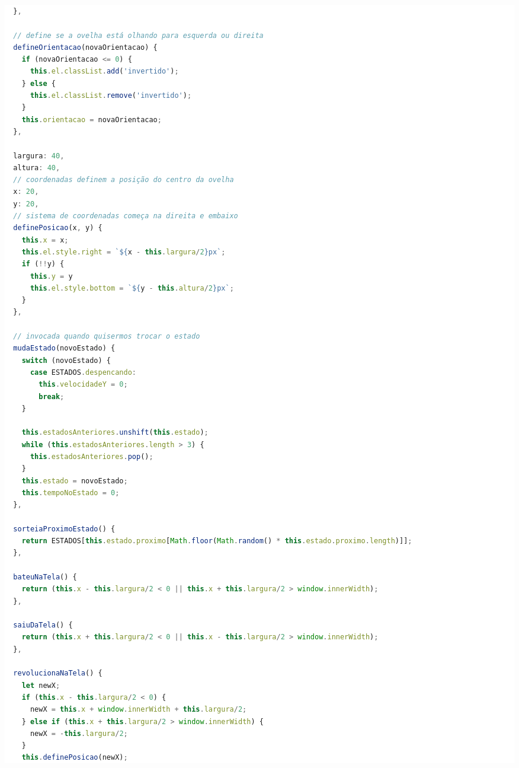 ```js
  },

  // define se a ovelha está olhando para esquerda ou direita
  defineOrientacao(novaOrientacao) {
    if (novaOrientacao <= 0) {
      this.el.classList.add('invertido');
    } else {
      this.el.classList.remove('invertido');
    }
    this.orientacao = novaOrientacao;
  },

  largura: 40,
  altura: 40,
  // coordenadas definem a posição do centro da ovelha
  x: 20,
  y: 20,
  // sistema de coordenadas começa na direita e embaixo
  definePosicao(x, y) {
    this.x = x;
    this.el.style.right = `${x - this.largura/2}px`;
    if (!!y) {
      this.y = y
      this.el.style.bottom = `${y - this.altura/2}px`;
    }
  },

  // invocada quando quisermos trocar o estado
  mudaEstado(novoEstado) {    
    switch (novoEstado) {
      case ESTADOS.despencando:
        this.velocidadeY = 0;
        break;
    }

    this.estadosAnteriores.unshift(this.estado);
    while (this.estadosAnteriores.length > 3) {
      this.estadosAnteriores.pop();
    }
    this.estado = novoEstado;
    this.tempoNoEstado = 0;
  },

  sorteiaProximoEstado() {
    return ESTADOS[this.estado.proximo[Math.floor(Math.random() * this.estado.proximo.length)]];
  },

  bateuNaTela() {
    return (this.x - this.largura/2 < 0 || this.x + this.largura/2 > window.innerWidth);
  },

  saiuDaTela() {
    return (this.x + this.largura/2 < 0 || this.x - this.largura/2 > window.innerWidth);
  },

  revolucionaNaTela() {
    let newX;
    if (this.x - this.largura/2 < 0) {
      newX = this.x + window.innerWidth + this.largura/2;
    } else if (this.x + this.largura/2 > window.innerWidth) {
      newX = -this.largura/2;
    }
    this.definePosicao(newX);    
```

[roads-crossroads]: http://netvalley.com/intval1.html
[first-http-server]: http://www.w3.org/Daemon/User/
[before-the-web]: http://www.zdnet.com/blog/networking/before-the-web-the-internet-in-1991/834
[roads-crossroads]: http://www.netvalley.com/cgi-bin/intval/net_history.pl?chapter=1
[first-web-server]: http://info.cern.ch
[evolution-of-web]: http://www.evolutionoftheweb.com/